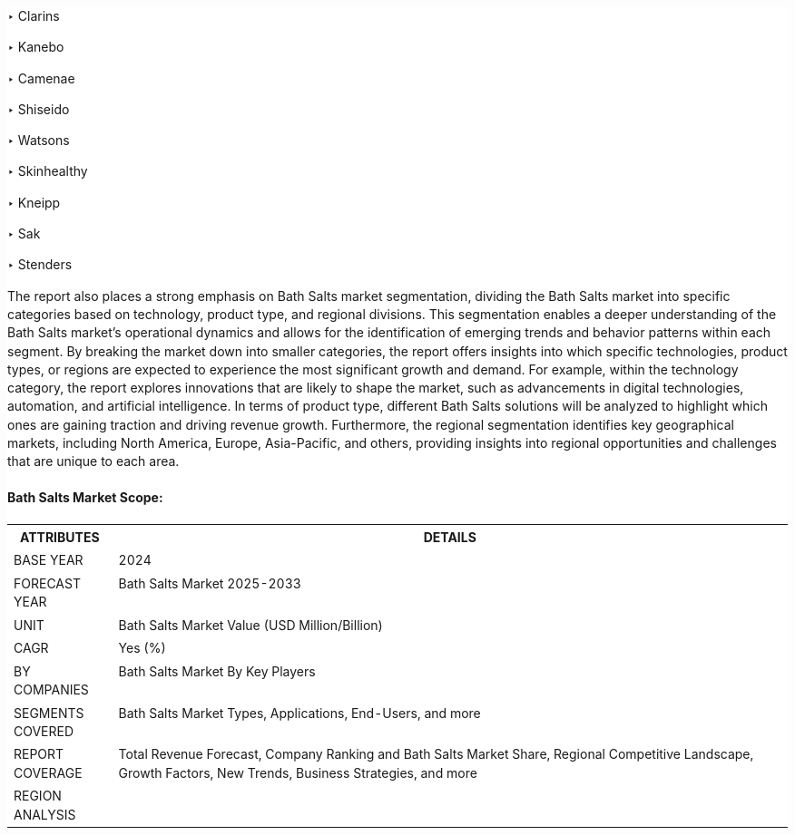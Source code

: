 ‣ Clarins

‣ Kanebo

‣ Camenae

‣ Shiseido

‣ Watsons

‣ Skinhealthy

‣ Kneipp

‣ Sak

‣ Stenders

The report also places a strong emphasis on Bath Salts market segmentation, dividing the Bath Salts market into specific categories based on technology, product type, and regional divisions. This segmentation enables a deeper understanding of the Bath Salts market’s operational dynamics and allows for the identification of emerging trends and behavior patterns within each segment. By breaking the market down into smaller categories, the report offers insights into which specific technologies, product types, or regions are expected to experience the most significant growth and demand. For example, within the technology category, the report explores innovations that are likely to shape the market, such as advancements in digital technologies, automation, and artificial intelligence. In terms of product type, different Bath Salts solutions will be analyzed to highlight which ones are gaining traction and driving revenue growth. Furthermore, the regional segmentation identifies key geographical markets, including North America, Europe, Asia-Pacific, and others, providing insights into regional opportunities and challenges that are unique to each area.

<h4>Bath Salts Market Scope:</h4>
<table>
<tr>
<th>ATTRIBUTES</th>
<th>DETAILS</th>
</tr>
<tr>
<td>BASE YEAR</td>
<td>2024</td>
</tr>
<tr>
<td>FORECAST YEAR</td>
<td>Bath Salts Market 2025-2033</td>
</tr>
<tr>
<td>UNIT</td>
<td>Bath Salts Market Value (USD Million/Billion)</td>
<tr>
<td>CAGR</td>
<td>Yes (%)</td>
</tr>
</tr>
<tr>
<td>BY COMPANIES</td>
<td>Bath Salts Market By Key Players</td>
</tr>
<tr>
<td>SEGMENTS COVERED</td>
<td>Bath Salts Market Types, Applications, End-Users, and more</td>
</tr>
<tr>
<td>REPORT COVERAGE</td>
<td>Total Revenue Forecast, Company Ranking and Bath Salts Market Share, Regional Competitive Landscape, Growth Factors, New Trends, Business Strategies, and more</td>
</tr>
<tr>
<td>REGION ANALYSIS</td>
